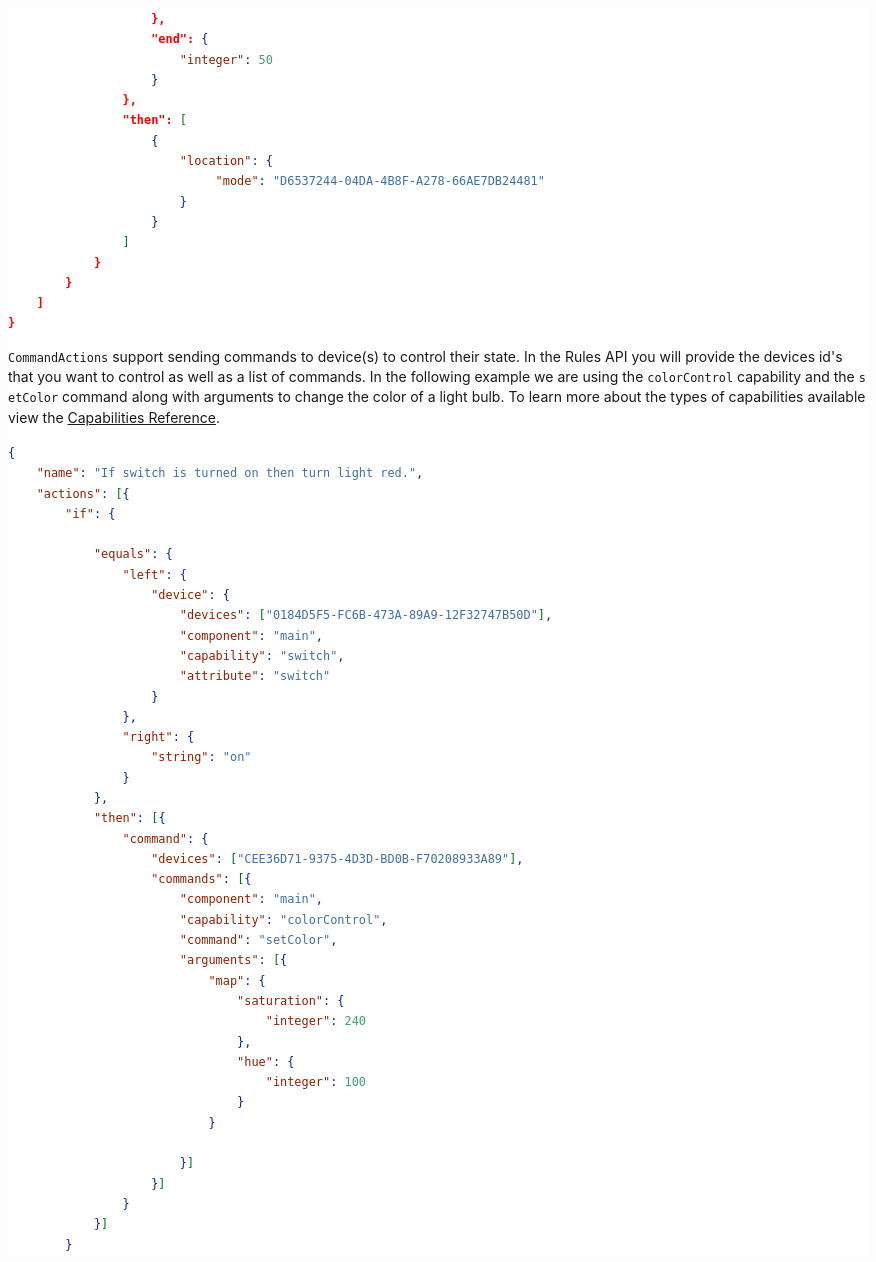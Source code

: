```json
                    },
                    "end": {
                        "integer": 50
                    }
                },
                "then": [
                    {
                        "location": {
                             "mode": "D6537244-04DA-4B8F-A278-66AE7DB24481"
                        }
                    }
                ]
            }
        }
    ]
}
```

`CommandActions` support sending commands to device(s) to control their state. In the Rules API you will provide the devices id's that you want to control as well as a list of commands. In the following example we are using the `colorControl` capability and the `setColor` command along with arguments to change the color of a light bulb. To learn more about the types of capabilities available view the [Capabilities Reference](../api-ref/st-api.html#tag/capabilities).
```json
{
	"name": "If switch is turned on then turn light red.",
	"actions": [{
		"if": {

			"equals": {
				"left": {
					"device": {
						"devices": ["0184D5F5-FC6B-473A-89A9-12F32747B50D"],
						"component": "main",
						"capability": "switch",
						"attribute": "switch"
					}
				},
				"right": {
					"string": "on"
				}
			},
			"then": [{
				"command": {
					"devices": ["CEE36D71-9375-4D3D-BD0B-F70208933A89"],
					"commands": [{
						"component": "main",
						"capability": "colorControl",
						"command": "setColor",
						"arguments": [{
							"map": {
								"saturation": {
									"integer": 240
								},
								"hue": {
									"integer": 100
								}
							}

						}]
					}]
				}
			}]
		}
```